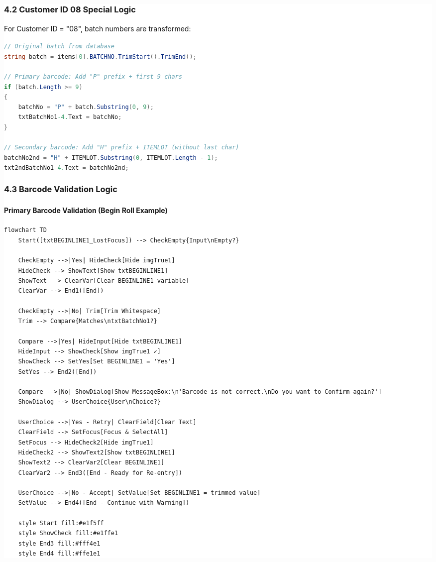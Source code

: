 ### 4.2 Customer ID 08 Special Logic

For Customer ID = "08", batch numbers are transformed:
```csharp
// Original batch from database
string batch = items[0].BATCHNO.TrimStart().TrimEnd();

// Primary barcode: Add "P" prefix + first 9 chars
if (batch.Length >= 9)
{
    batchNo = "P" + batch.Substring(0, 9);
    txtBatchNo1-4.Text = batchNo;
}

// Secondary barcode: Add "H" prefix + ITEMLOT (without last char)
batchNo2nd = "H" + ITEMLOT.Substring(0, ITEMLOT.Length - 1);
txt2ndBatchNo1-4.Text = batchNo2nd;
```

### 4.3 Barcode Validation Logic

#### Primary Barcode Validation (Begin Roll Example)

```mermaid
flowchart TD
    Start([txtBEGINLINE1_LostFocus]) --> CheckEmpty{Input\nEmpty?}

    CheckEmpty -->|Yes| HideCheck[Hide imgTrue1]
    HideCheck --> ShowText[Show txtBEGINLINE1]
    ShowText --> ClearVar[Clear BEGINLINE1 variable]
    ClearVar --> End1([End])

    CheckEmpty -->|No| Trim[Trim Whitespace]
    Trim --> Compare{Matches\ntxtBatchNo1?}

    Compare -->|Yes| HideInput[Hide txtBEGINLINE1]
    HideInput --> ShowCheck[Show imgTrue1 ✓]
    ShowCheck --> SetYes[Set BEGINLINE1 = 'Yes']
    SetYes --> End2([End])

    Compare -->|No| ShowDialog[Show MessageBox:\n'Barcode is not correct.\nDo you want to Confirm again?']
    ShowDialog --> UserChoice{User\nChoice?}

    UserChoice -->|Yes - Retry| ClearField[Clear Text]
    ClearField --> SetFocus[Focus & SelectAll]
    SetFocus --> HideCheck2[Hide imgTrue1]
    HideCheck2 --> ShowText2[Show txtBEGINLINE1]
    ShowText2 --> ClearVar2[Clear BEGINLINE1]
    ClearVar2 --> End3([End - Ready for Re-entry])

    UserChoice -->|No - Accept| SetValue[Set BEGINLINE1 = trimmed value]
    SetValue --> End4([End - Continue with Warning])

    style Start fill:#e1f5ff
    style ShowCheck fill:#e1ffe1
    style End3 fill:#fff4e1
    style End4 fill:#ffe1e1
```
